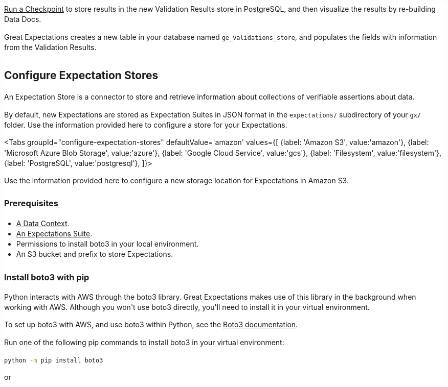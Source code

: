 [Run a Checkpoint](../validate_data/checkpoints/manage_checkpoints.md) to store results in the new Validation Results store in PostgreSQL, and then visualize the results by re-building Data Docs.

Great Expectations creates a new table in your database named ``ge_validations_store``, and populates the fields with information from the Validation Results.

</TabItem>
</Tabs>

## Configure Expectation Stores

An Expectation Store is a connector to store and retrieve information about collections of verifiable assertions about data.

By default, new Expectations are stored as Expectation Suites in JSON format in the `expectations/` subdirectory of your `gx/` folder. Use the information provided here to configure a store for your Expectations.

<Tabs
  groupId="configure-expectation-stores"
  defaultValue='amazon'
  values={[
  {label: 'Amazon S3', value:'amazon'},
  {label: 'Microsoft Azure Blob Storage', value:'azure'},
  {label: 'Google Cloud Service', value:'gcs'},
  {label: 'Filesystem', value:'filesystem'},
  {label: 'PostgreSQL', value:'postgresql'},
  ]}>
<TabItem value="amazon">

Use the information provided here to configure a new storage location for Expectations in Amazon S3.

### Prerequisites

- [A Data Context](./manage_data_contexts.md).
- [An Expectations Suite](../create_expectations/expectation_suites/manage_expectation_suites.md).
- Permissions to install boto3 in your local environment.
- An S3 bucket and prefix to store Expectations.

### Install boto3 with pip

Python interacts with AWS through the boto3 library. Great Expectations makes use of this library in the background when working with AWS. Although you won't use boto3 directly, you'll need to install it in your virtual environment.

To set up boto3 with AWS, and use boto3 within Python, see the [Boto3 documentation](https://boto3.amazonaws.com/v1/documentation/api/latest/index.html).

Run one of the following pip commands to install boto3 in your virtual environment:

```bash title="Terminal input"
python -m pip install boto3
```

or
